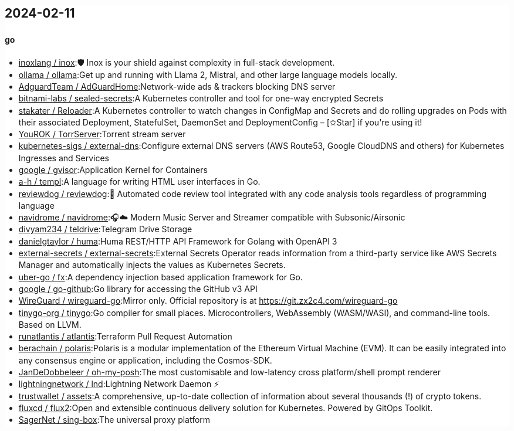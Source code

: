 ## 2024-02-11

#### go
* [inoxlang / inox](https://github.com/inoxlang/inox):🛡️ Inox is your shield against complexity in full-stack development.
* [ollama / ollama](https://github.com/ollama/ollama):Get up and running with Llama 2, Mistral, and other large language models locally.
* [AdguardTeam / AdGuardHome](https://github.com/AdguardTeam/AdGuardHome):Network-wide ads & trackers blocking DNS server
* [bitnami-labs / sealed-secrets](https://github.com/bitnami-labs/sealed-secrets):A Kubernetes controller and tool for one-way encrypted Secrets
* [stakater / Reloader](https://github.com/stakater/Reloader):A Kubernetes controller to watch changes in ConfigMap and Secrets and do rolling upgrades on Pods with their associated Deployment, StatefulSet, DaemonSet and DeploymentConfig – [✩Star] if you're using it!
* [YouROK / TorrServer](https://github.com/YouROK/TorrServer):Torrent stream server
* [kubernetes-sigs / external-dns](https://github.com/kubernetes-sigs/external-dns):Configure external DNS servers (AWS Route53, Google CloudDNS and others) for Kubernetes Ingresses and Services
* [google / gvisor](https://github.com/google/gvisor):Application Kernel for Containers
* [a-h / templ](https://github.com/a-h/templ):A language for writing HTML user interfaces in Go.
* [reviewdog / reviewdog](https://github.com/reviewdog/reviewdog):🐶 Automated code review tool integrated with any code analysis tools regardless of programming language
* [navidrome / navidrome](https://github.com/navidrome/navidrome):🎧☁️ Modern Music Server and Streamer compatible with Subsonic/Airsonic
* [divyam234 / teldrive](https://github.com/divyam234/teldrive):Telegram Drive Storage
* [danielgtaylor / huma](https://github.com/danielgtaylor/huma):Huma REST/HTTP API Framework for Golang with OpenAPI 3
* [external-secrets / external-secrets](https://github.com/external-secrets/external-secrets):External Secrets Operator reads information from a third-party service like AWS Secrets Manager and automatically injects the values as Kubernetes Secrets.
* [uber-go / fx](https://github.com/uber-go/fx):A dependency injection based application framework for Go.
* [google / go-github](https://github.com/google/go-github):Go library for accessing the GitHub v3 API
* [WireGuard / wireguard-go](https://github.com/WireGuard/wireguard-go):Mirror only. Official repository is at https://git.zx2c4.com/wireguard-go
* [tinygo-org / tinygo](https://github.com/tinygo-org/tinygo):Go compiler for small places. Microcontrollers, WebAssembly (WASM/WASI), and command-line tools. Based on LLVM.
* [runatlantis / atlantis](https://github.com/runatlantis/atlantis):Terraform Pull Request Automation
* [berachain / polaris](https://github.com/berachain/polaris):Polaris is a modular implementation of the Ethereum Virtual Machine (EVM). It can be easily integrated into any consensus engine or application, including the Cosmos-SDK.
* [JanDeDobbeleer / oh-my-posh](https://github.com/JanDeDobbeleer/oh-my-posh):The most customisable and low-latency cross platform/shell prompt renderer
* [lightningnetwork / lnd](https://github.com/lightningnetwork/lnd):Lightning Network Daemon ⚡️
* [trustwallet / assets](https://github.com/trustwallet/assets):A comprehensive, up-to-date collection of information about several thousands (!) of crypto tokens.
* [fluxcd / flux2](https://github.com/fluxcd/flux2):Open and extensible continuous delivery solution for Kubernetes. Powered by GitOps Toolkit.
* [SagerNet / sing-box](https://github.com/SagerNet/sing-box):The universal proxy platform

